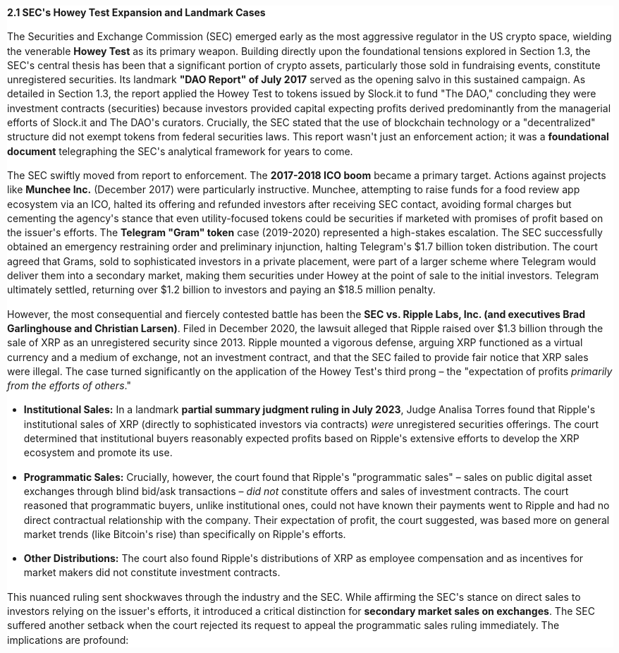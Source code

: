 **2.1 SEC's Howey Test Expansion and Landmark Cases**

The Securities and Exchange Commission (SEC) emerged early as the most aggressive regulator in the US crypto space, wielding the venerable **Howey Test** as its primary weapon. Building directly upon the foundational tensions explored in Section 1.3, the SEC's central thesis has been that a significant portion of crypto assets, particularly those sold in fundraising events, constitute unregistered securities. Its landmark **"DAO Report" of July 2017** served as the opening salvo in this sustained campaign. As detailed in Section 1.3, the report applied the Howey Test to tokens issued by Slock.it to fund "The DAO," concluding they were investment contracts (securities) because investors provided capital expecting profits derived predominantly from the managerial efforts of Slock.it and The DAO's curators. Crucially, the SEC stated that the use of blockchain technology or a "decentralized" structure did not exempt tokens from federal securities laws. This report wasn't just an enforcement action; it was a **foundational document** telegraphing the SEC's analytical framework for years to come.

The SEC swiftly moved from report to enforcement. The **2017-2018 ICO boom** became a primary target. Actions against projects like **Munchee Inc.** (December 2017) were particularly instructive. Munchee, attempting to raise funds for a food review app ecosystem via an ICO, halted its offering and refunded investors after receiving SEC contact, avoiding formal charges but cementing the agency's stance that even utility-focused tokens could be securities if marketed with promises of profit based on the issuer's efforts. The **Telegram "Gram" token** case (2019-2020) represented a high-stakes escalation. The SEC successfully obtained an emergency restraining order and preliminary injunction, halting Telegram's $1.7 billion token distribution. The court agreed that Grams, sold to sophisticated investors in a private placement, were part of a larger scheme where Telegram would deliver them into a secondary market, making them securities under Howey at the point of sale to the initial investors. Telegram ultimately settled, returning over $1.2 billion to investors and paying an $18.5 million penalty.

However, the most consequential and fiercely contested battle has been the **SEC vs. Ripple Labs, Inc. (and executives Brad Garlinghouse and Christian Larsen)**. Filed in December 2020, the lawsuit alleged that Ripple raised over $1.3 billion through the sale of XRP as an unregistered security since 2013. Ripple mounted a vigorous defense, arguing XRP functioned as a virtual currency and a medium of exchange, not an investment contract, and that the SEC failed to provide fair notice that XRP sales were illegal. The case turned significantly on the application of the Howey Test's third prong – the "expectation of profits *primarily from the efforts of others*."

*   **Institutional Sales:** In a landmark **partial summary judgment ruling in July 2023**, Judge Analisa Torres found that Ripple's institutional sales of XRP (directly to sophisticated investors via contracts) *were* unregistered securities offerings. The court determined that institutional buyers reasonably expected profits based on Ripple's extensive efforts to develop the XRP ecosystem and promote its use.

*   **Programmatic Sales:** Crucially, however, the court found that Ripple's "programmatic sales" – sales on public digital asset exchanges through blind bid/ask transactions – *did not* constitute offers and sales of investment contracts. The court reasoned that programmatic buyers, unlike institutional ones, could not have known their payments went to Ripple and had no direct contractual relationship with the company. Their expectation of profit, the court suggested, was based more on general market trends (like Bitcoin's rise) than specifically on Ripple's efforts.

*   **Other Distributions:** The court also found Ripple's distributions of XRP as employee compensation and as incentives for market makers did not constitute investment contracts.

This nuanced ruling sent shockwaves through the industry and the SEC. While affirming the SEC's stance on direct sales to investors relying on the issuer's efforts, it introduced a critical distinction for **secondary market sales on exchanges**. The SEC suffered another setback when the court rejected its request to appeal the programmatic sales ruling immediately. The implications are profound:
